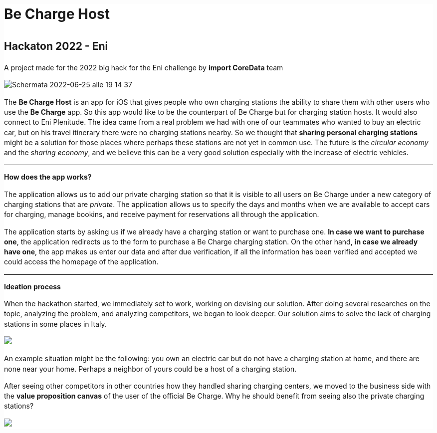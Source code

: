 # Be Charge Host 
## Hackaton 2022 - Eni
A project made for the 2022 big hack for the Eni challenge by <b>import CoreData</b> team

<img width="1440" alt="Schermata 2022-06-25 alle 19 14 37" src="https://user-images.githubusercontent.com/92546954/175784015-9838f5be-e104-4d77-a778-933cfbdd6dd1.png">

The **Be Charge Host** is an app for iOS that gives people who own charging stations the ability to share them with other users who use the **Be Charge** app. So this app would like to be the counterpart of Be Charge but for charging station hosts. It would also connect to Eni Plenitude.
The idea came from a real problem we had with one of our teammates who wanted to buy an electric car, but on his travel itinerary there were no charging stations nearby. So we thought that **sharing personal charging stations** might be a solution for those places where perhaps these stations are not yet in common use. The future is the *circular economy* and the *sharing economy*, and we believe this can be a very good solution especially with the increase of electric vehicles.


-----

**How does the app works?**

The application allows us to add our private charging station so that it is visible to all users on Be Charge under a new category of charging stations that are *private*. The application allows us to specify the days and months when we are available to accept cars for charging, manage bookins, and receive payment for reservations all through the application. 

The application starts by asking us if we already have a charging station or want to purchase one. 
**In case we want to purchase one**, the application redirects us to the form to purchase a Be Charge charging station.
On the other hand, **in case we already have one**, the app makes us enter our data and after due verification, if all the information has been verified and accepted we could access the homepage of the application. 

-----


**Ideation process**

When the hackathon started, we immediately set to work, working on devising our solution. After doing several researches on the topic, analyzing the problem, and analyzing competitors, we began to look deeper.
Our solution aims to solve the lack of charging stations in some places in Italy.

[<img src="https://i.ibb.co/Df8t8hQ/Schermata-2022-06-26-alle-12-16-22.png" width="650"/>](ciaone)

An example situation might be the following: you own an electric car but do not have a charging station at home, and there are none near your home. Perhaps a neighbor of yours could be a host of a charging station.

After seeing other competitors in other countries how they handled sharing charging centers, we moved to the business side with the **value proposition canvas** of the user of the official Be Charge. Why he should benefit from seeing also the private charging stations? 

[<img src="https://i.ibb.co/F37KRsT/Schermata-2022-06-26-alle-12-44-19.png" width="650"/>](ciaone)
